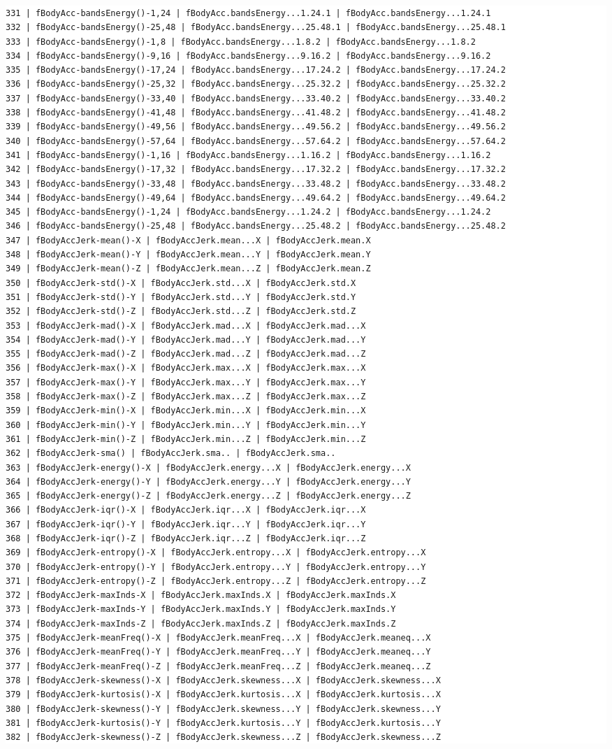 `````````````
331 | fBodyAcc-bandsEnergy()-1,24 | fBodyAcc.bandsEnergy...1.24.1 | fBodyAcc.bandsEnergy...1.24.1
332 | fBodyAcc-bandsEnergy()-25,48 | fBodyAcc.bandsEnergy...25.48.1 | fBodyAcc.bandsEnergy...25.48.1
333 | fBodyAcc-bandsEnergy()-1,8 | fBodyAcc.bandsEnergy...1.8.2 | fBodyAcc.bandsEnergy...1.8.2
334 | fBodyAcc-bandsEnergy()-9,16 | fBodyAcc.bandsEnergy...9.16.2 | fBodyAcc.bandsEnergy...9.16.2
335 | fBodyAcc-bandsEnergy()-17,24 | fBodyAcc.bandsEnergy...17.24.2 | fBodyAcc.bandsEnergy...17.24.2
336 | fBodyAcc-bandsEnergy()-25,32 | fBodyAcc.bandsEnergy...25.32.2 | fBodyAcc.bandsEnergy...25.32.2
337 | fBodyAcc-bandsEnergy()-33,40 | fBodyAcc.bandsEnergy...33.40.2 | fBodyAcc.bandsEnergy...33.40.2
338 | fBodyAcc-bandsEnergy()-41,48 | fBodyAcc.bandsEnergy...41.48.2 | fBodyAcc.bandsEnergy...41.48.2
339 | fBodyAcc-bandsEnergy()-49,56 | fBodyAcc.bandsEnergy...49.56.2 | fBodyAcc.bandsEnergy...49.56.2
340 | fBodyAcc-bandsEnergy()-57,64 | fBodyAcc.bandsEnergy...57.64.2 | fBodyAcc.bandsEnergy...57.64.2
341 | fBodyAcc-bandsEnergy()-1,16 | fBodyAcc.bandsEnergy...1.16.2 | fBodyAcc.bandsEnergy...1.16.2
342 | fBodyAcc-bandsEnergy()-17,32 | fBodyAcc.bandsEnergy...17.32.2 | fBodyAcc.bandsEnergy...17.32.2
343 | fBodyAcc-bandsEnergy()-33,48 | fBodyAcc.bandsEnergy...33.48.2 | fBodyAcc.bandsEnergy...33.48.2
344 | fBodyAcc-bandsEnergy()-49,64 | fBodyAcc.bandsEnergy...49.64.2 | fBodyAcc.bandsEnergy...49.64.2
345 | fBodyAcc-bandsEnergy()-1,24 | fBodyAcc.bandsEnergy...1.24.2 | fBodyAcc.bandsEnergy...1.24.2
346 | fBodyAcc-bandsEnergy()-25,48 | fBodyAcc.bandsEnergy...25.48.2 | fBodyAcc.bandsEnergy...25.48.2
347 | fBodyAccJerk-mean()-X | fBodyAccJerk.mean...X | fBodyAccJerk.mean.X
348 | fBodyAccJerk-mean()-Y | fBodyAccJerk.mean...Y | fBodyAccJerk.mean.Y
349 | fBodyAccJerk-mean()-Z | fBodyAccJerk.mean...Z | fBodyAccJerk.mean.Z
350 | fBodyAccJerk-std()-X | fBodyAccJerk.std...X | fBodyAccJerk.std.X
351 | fBodyAccJerk-std()-Y | fBodyAccJerk.std...Y | fBodyAccJerk.std.Y
352 | fBodyAccJerk-std()-Z | fBodyAccJerk.std...Z | fBodyAccJerk.std.Z
353 | fBodyAccJerk-mad()-X | fBodyAccJerk.mad...X | fBodyAccJerk.mad...X
354 | fBodyAccJerk-mad()-Y | fBodyAccJerk.mad...Y | fBodyAccJerk.mad...Y
355 | fBodyAccJerk-mad()-Z | fBodyAccJerk.mad...Z | fBodyAccJerk.mad...Z
356 | fBodyAccJerk-max()-X | fBodyAccJerk.max...X | fBodyAccJerk.max...X
357 | fBodyAccJerk-max()-Y | fBodyAccJerk.max...Y | fBodyAccJerk.max...Y
358 | fBodyAccJerk-max()-Z | fBodyAccJerk.max...Z | fBodyAccJerk.max...Z
359 | fBodyAccJerk-min()-X | fBodyAccJerk.min...X | fBodyAccJerk.min...X
360 | fBodyAccJerk-min()-Y | fBodyAccJerk.min...Y | fBodyAccJerk.min...Y
361 | fBodyAccJerk-min()-Z | fBodyAccJerk.min...Z | fBodyAccJerk.min...Z
362 | fBodyAccJerk-sma() | fBodyAccJerk.sma.. | fBodyAccJerk.sma..
363 | fBodyAccJerk-energy()-X | fBodyAccJerk.energy...X | fBodyAccJerk.energy...X
364 | fBodyAccJerk-energy()-Y | fBodyAccJerk.energy...Y | fBodyAccJerk.energy...Y
365 | fBodyAccJerk-energy()-Z | fBodyAccJerk.energy...Z | fBodyAccJerk.energy...Z
366 | fBodyAccJerk-iqr()-X | fBodyAccJerk.iqr...X | fBodyAccJerk.iqr...X
367 | fBodyAccJerk-iqr()-Y | fBodyAccJerk.iqr...Y | fBodyAccJerk.iqr...Y
368 | fBodyAccJerk-iqr()-Z | fBodyAccJerk.iqr...Z | fBodyAccJerk.iqr...Z
369 | fBodyAccJerk-entropy()-X | fBodyAccJerk.entropy...X | fBodyAccJerk.entropy...X
370 | fBodyAccJerk-entropy()-Y | fBodyAccJerk.entropy...Y | fBodyAccJerk.entropy...Y
371 | fBodyAccJerk-entropy()-Z | fBodyAccJerk.entropy...Z | fBodyAccJerk.entropy...Z
372 | fBodyAccJerk-maxInds-X | fBodyAccJerk.maxInds.X | fBodyAccJerk.maxInds.X
373 | fBodyAccJerk-maxInds-Y | fBodyAccJerk.maxInds.Y | fBodyAccJerk.maxInds.Y
374 | fBodyAccJerk-maxInds-Z | fBodyAccJerk.maxInds.Z | fBodyAccJerk.maxInds.Z
375 | fBodyAccJerk-meanFreq()-X | fBodyAccJerk.meanFreq...X | fBodyAccJerk.meaneq...X
376 | fBodyAccJerk-meanFreq()-Y | fBodyAccJerk.meanFreq...Y | fBodyAccJerk.meaneq...Y
377 | fBodyAccJerk-meanFreq()-Z | fBodyAccJerk.meanFreq...Z | fBodyAccJerk.meaneq...Z
378 | fBodyAccJerk-skewness()-X | fBodyAccJerk.skewness...X | fBodyAccJerk.skewness...X
379 | fBodyAccJerk-kurtosis()-X | fBodyAccJerk.kurtosis...X | fBodyAccJerk.kurtosis...X
380 | fBodyAccJerk-skewness()-Y | fBodyAccJerk.skewness...Y | fBodyAccJerk.skewness...Y
381 | fBodyAccJerk-kurtosis()-Y | fBodyAccJerk.kurtosis...Y | fBodyAccJerk.kurtosis...Y
382 | fBodyAccJerk-skewness()-Z | fBodyAccJerk.skewness...Z | fBodyAccJerk.skewness...Z
`````````````